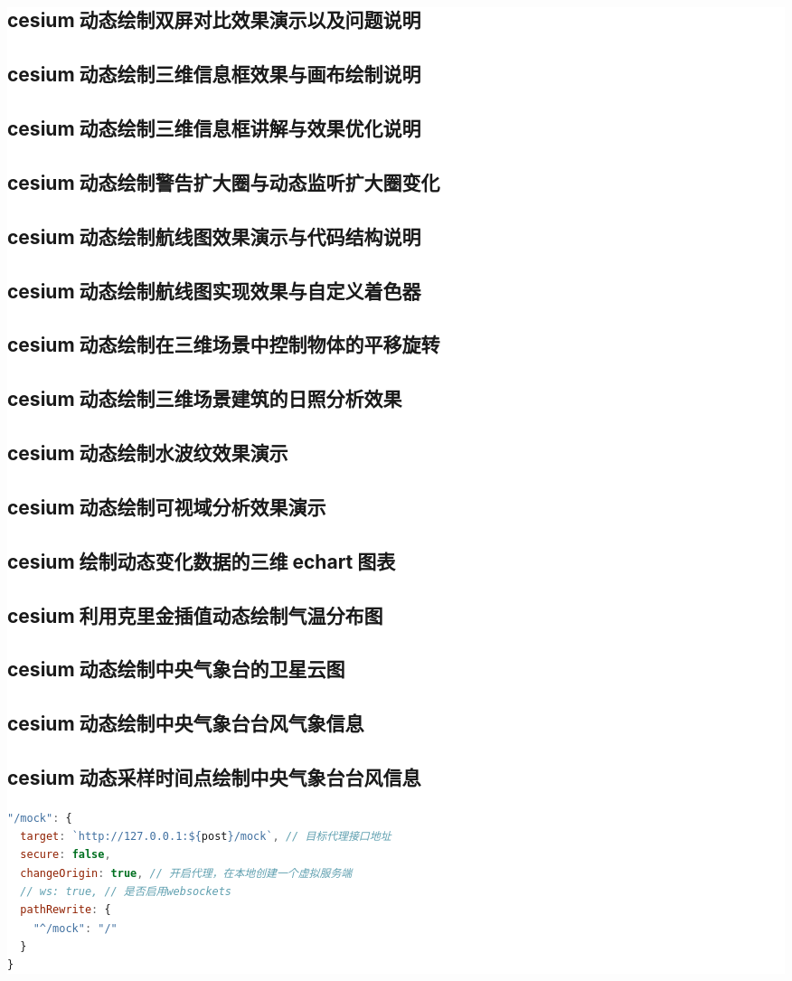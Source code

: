## cesium 动态绘制双屏对比效果演示以及问题说明

## cesium 动态绘制三维信息框效果与画布绘制说明

## cesium 动态绘制三维信息框讲解与效果优化说明

## cesium 动态绘制警告扩大圈与动态监听扩大圈变化

## cesium 动态绘制航线图效果演示与代码结构说明

## cesium 动态绘制航线图实现效果与自定义着色器

## cesium 动态绘制在三维场景中控制物体的平移旋转

## cesium 动态绘制三维场景建筑的日照分析效果

## cesium 动态绘制水波纹效果演示

## cesium 动态绘制可视域分析效果演示

## cesium 绘制动态变化数据的三维 echart 图表

## cesium 利用克里金插值动态绘制气温分布图

## cesium 动态绘制中央气象台的卫星云图

## cesium 动态绘制中央气象台台风气象信息

## cesium 动态采样时间点绘制中央气象台台风信息

```js
"/mock": {
  target: `http://127.0.0.1:${post}/mock`, // 目标代理接口地址
  secure: false,
  changeOrigin: true, // 开启代理，在本地创建一个虚拟服务端
  // ws: true, // 是否启用websockets
  pathRewrite: {
    "^/mock": "/"
  }
}
```
